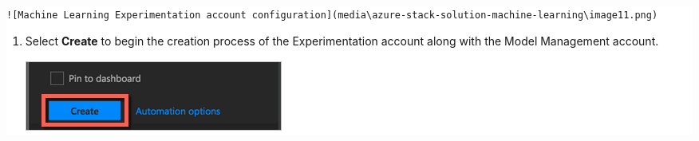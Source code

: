     ![Machine Learning Experimentation account configuration](media\azure-stack-solution-machine-learning\image11.png)

1.  Select **Create** to begin the creation process of the Experimentation account along with the Model Management account.

    ![Machine Learning Experimentation account configuration](media\azure-stack-solution-machine-learning\image12.png)
